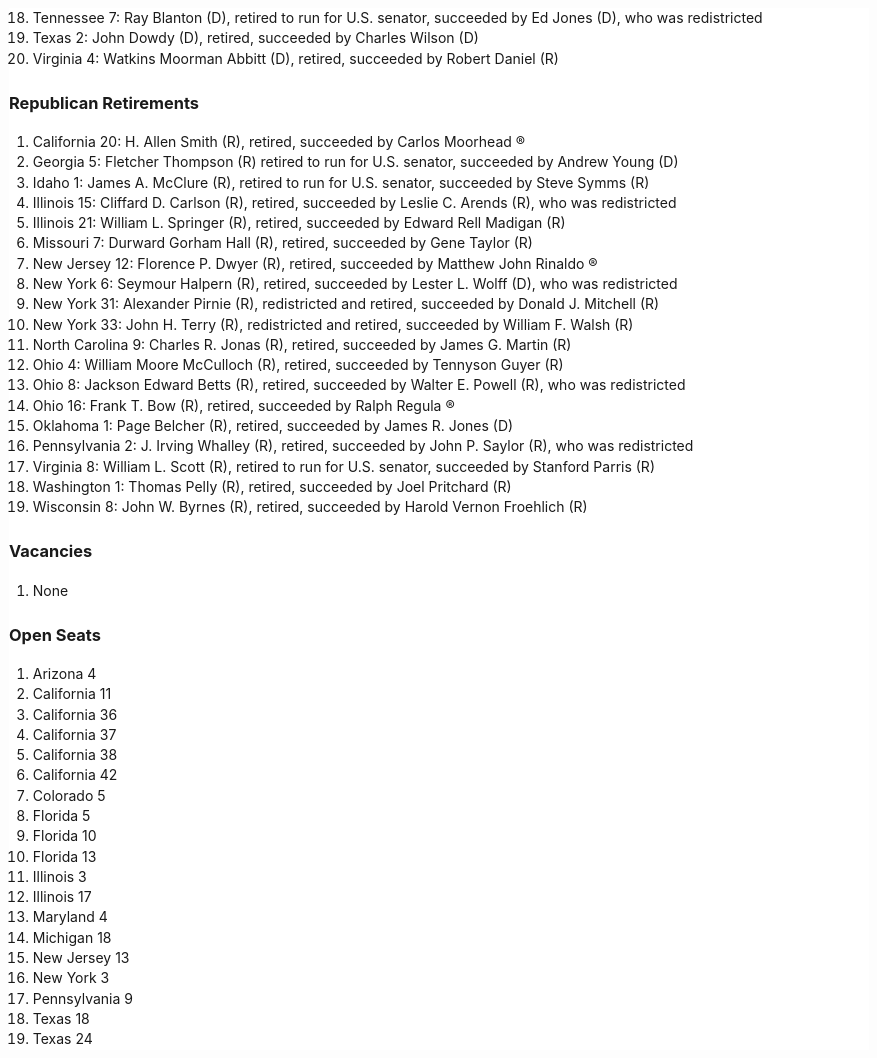 18.  Tennessee 7: Ray Blanton (D), retired to run for U.S. senator, succeeded by Ed Jones (D), who was redistricted
19.  Texas 2: John Dowdy (D), retired, succeeded by Charles Wilson (D)
20.  Virginia 4: Watkins Moorman Abbitt (D), retired, succeeded by Robert Daniel (R)


### Republican Retirements ###
1.  California 20: H. Allen Smith (R), retired, succeeded by Carlos Moorhead ®
2.  Georgia 5: Fletcher Thompson (R) retired to run for U.S. senator, succeeded by Andrew Young (D)
3.  Idaho 1: James A. McClure (R), retired to run for U.S. senator, succeeded by Steve Symms (R)
4.  Illinois 15: Cliffard D. Carlson (R), retired, succeeded by Leslie C. Arends (R), who was redistricted
5.  Illinois 21: William L. Springer (R), retired, succeeded by Edward Rell Madigan (R)
6.  Missouri 7: Durward Gorham Hall (R), retired, succeeded by Gene Taylor (R)
7.  New Jersey 12: Florence P. Dwyer (R), retired, succeeded by Matthew John Rinaldo ®
8.  New York 6: Seymour Halpern (R), retired, succeeded by Lester L. Wolff (D), who was redistricted
9.  New York 31: Alexander Pirnie (R), redistricted and retired, succeeded by Donald J. Mitchell (R)
10.  New York 33: John H. Terry (R), redistricted and retired, succeeded by William F. Walsh (R)
11.  North Carolina 9: Charles R. Jonas (R), retired, succeeded by James G. Martin (R)
12.  Ohio 4: William Moore McCulloch (R), retired, succeeded by Tennyson Guyer (R)
13.  Ohio 8: Jackson Edward Betts (R), retired, succeeded by Walter E. Powell (R), who was redistricted
14.  Ohio 16: Frank T. Bow (R), retired, succeeded by Ralph Regula ®
15.  Oklahoma 1: Page Belcher (R), retired, succeeded by James R. Jones (D)
16.  Pennsylvania 2: J. Irving Whalley (R), retired, succeeded by John P. Saylor (R), who was redistricted
17.  Virginia 8: William L. Scott (R), retired to run for U.S. senator, succeeded by Stanford Parris (R)
18.  Washington 1: Thomas Pelly (R), retired, succeeded by Joel Pritchard (R)
19.  Wisconsin 8: John W. Byrnes (R), retired, succeeded by Harold Vernon Froehlich (R)


### Vacancies ###
1.  None


### Open Seats ###
1.  Arizona 4
2.  California 11
3.  California 36
4.  California 37
5.  California 38
6.  California 42
7.  Colorado 5
8.  Florida 5
9.  Florida 10
10.  Florida 13
11.  Illinois 3
12.  Illinois 17
13.  Maryland 4
14.  Michigan 18
15.  New Jersey 13
16.  New York 3
17.  Pennsylvania 9
18.  Texas 18
19.  Texas 24
